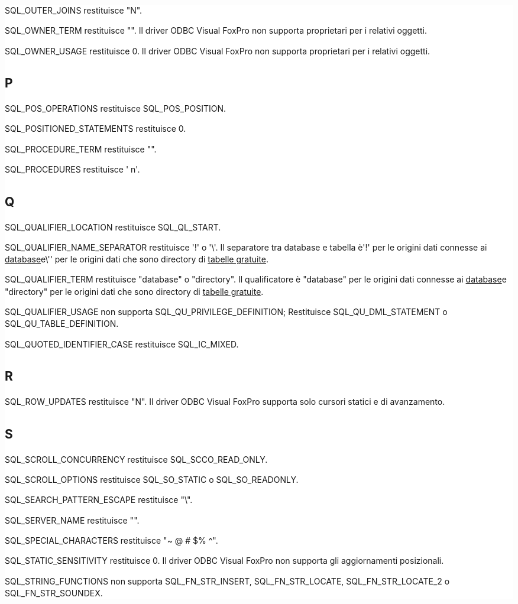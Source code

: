  SQL_OUTER_JOINS restituisce "N".  
  
 SQL_OWNER_TERM restituisce "". Il driver ODBC Visual FoxPro non supporta proprietari per i relativi oggetti.  
  
 SQL_OWNER_USAGE restituisce 0. Il driver ODBC Visual FoxPro non supporta proprietari per i relativi oggetti.  
  
## <a name="p"></a>P  
 SQL_POS_OPERATIONS restituisce SQL_POS_POSITION.  
  
 SQL_POSITIONED_STATEMENTS restituisce 0.  
  
 SQL_PROCEDURE_TERM restituisce "".  
  
 SQL_PROCEDURES restituisce ' n'.  
  
## <a name="q"></a>Q  
 SQL_QUALIFIER_LOCATION restituisce SQL_QL_START.  
  
 SQL_QUALIFIER_NAME_SEPARATOR restituisce '!' o '\\'. Il separatore tra database e tabella è'!' per le origini dati connesse ai [database](../../odbc/microsoft/visual-foxpro-terminology.md)e\\'' per le origini dati che sono directory di [tabelle gratuite](../../odbc/microsoft/visual-foxpro-terminology.md).  
  
 SQL_QUALIFIER_TERM restituisce "database" o "directory". Il qualificatore è "database" per le origini dati connesse ai [database](../../odbc/microsoft/visual-foxpro-terminology.md)e "directory" per le origini dati che sono directory di [tabelle gratuite](../../odbc/microsoft/visual-foxpro-terminology.md).  
  
 SQL_QUALIFIER_USAGE non supporta SQL_QU_PRIVILEGE_DEFINITION; Restituisce SQL_QU_DML_STATEMENT o SQL_QU_TABLE_DEFINITION.  
  
 SQL_QUOTED_IDENTIFIER_CASE restituisce SQL_IC_MIXED.  
  
## <a name="r"></a>R  
 SQL_ROW_UPDATES restituisce "N". Il driver ODBC Visual FoxPro supporta solo cursori statici e di avanzamento.  
  
## <a name="s"></a>S  
 SQL_SCROLL_CONCURRENCY restituisce SQL_SCCO_READ_ONLY.  
  
 SQL_SCROLL_OPTIONS restituisce SQL_SO_STATIC o SQL_SO_READONLY.  
  
 SQL_SEARCH_PATTERN_ESCAPE restituisce "\\".  
  
 SQL_SERVER_NAME restituisce "".  
  
 SQL_SPECIAL_CHARACTERS restituisce "~ @ # $% ^".  
  
 SQL_STATIC_SENSITIVITY restituisce 0. Il driver ODBC Visual FoxPro non supporta gli aggiornamenti posizionali.  
  
 SQL_STRING_FUNCTIONS non supporta SQL_FN_STR_INSERT, SQL_FN_STR_LOCATE, SQL_FN_STR_LOCATE_2 o SQL_FN_STR_SOUNDEX.  
  